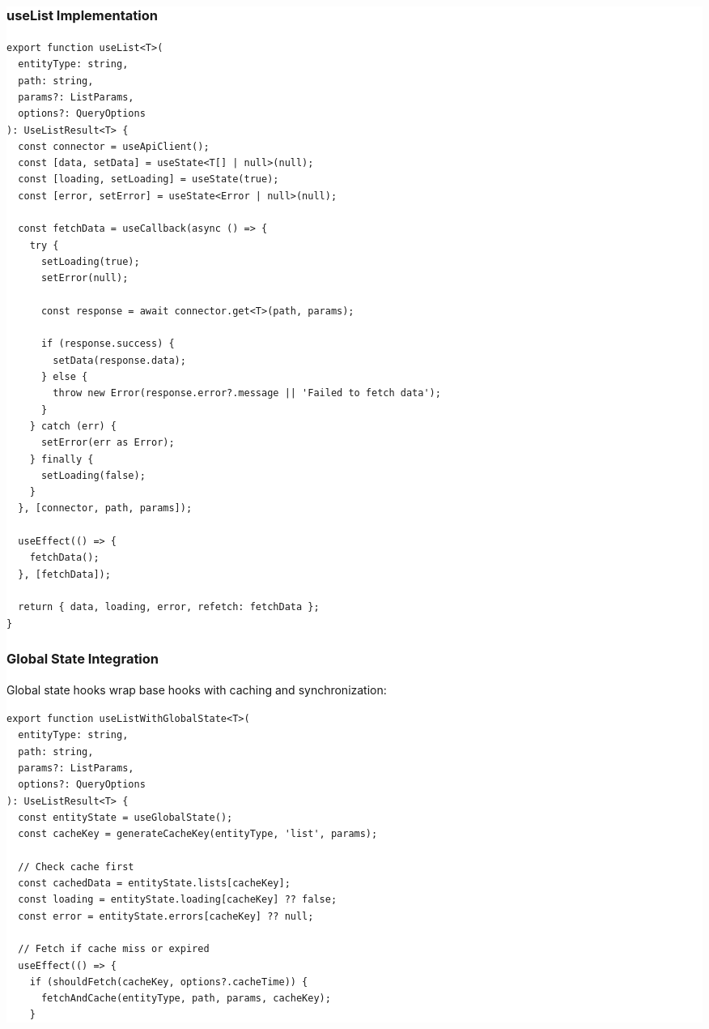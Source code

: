 ### useList Implementation

```tsx
export function useList<T>(
  entityType: string,
  path: string,
  params?: ListParams,
  options?: QueryOptions
): UseListResult<T> {
  const connector = useApiClient();
  const [data, setData] = useState<T[] | null>(null);
  const [loading, setLoading] = useState(true);
  const [error, setError] = useState<Error | null>(null);
  
  const fetchData = useCallback(async () => {
    try {
      setLoading(true);
      setError(null);
      
      const response = await connector.get<T>(path, params);
      
      if (response.success) {
        setData(response.data);
      } else {
        throw new Error(response.error?.message || 'Failed to fetch data');
      }
    } catch (err) {
      setError(err as Error);
    } finally {
      setLoading(false);
    }
  }, [connector, path, params]);
  
  useEffect(() => {
    fetchData();
  }, [fetchData]);
  
  return { data, loading, error, refetch: fetchData };
}
```

### Global State Integration

Global state hooks wrap base hooks with caching and synchronization:

```tsx
export function useListWithGlobalState<T>(
  entityType: string,
  path: string,
  params?: ListParams,
  options?: QueryOptions
): UseListResult<T> {
  const entityState = useGlobalState();
  const cacheKey = generateCacheKey(entityType, 'list', params);
  
  // Check cache first
  const cachedData = entityState.lists[cacheKey];
  const loading = entityState.loading[cacheKey] ?? false;
  const error = entityState.errors[cacheKey] ?? null;
  
  // Fetch if cache miss or expired
  useEffect(() => {
    if (shouldFetch(cacheKey, options?.cacheTime)) {
      fetchAndCache(entityType, path, params, cacheKey);
    }
```